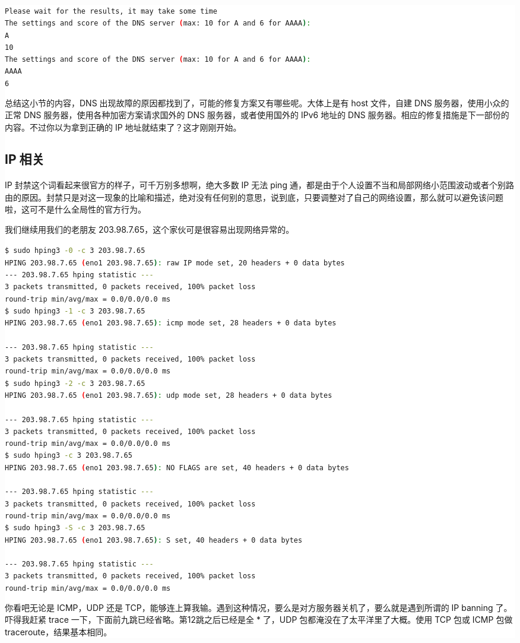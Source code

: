 ~~~bash
Please wait for the results, it may take some time
The settings and score of the DNS server (max: 10 for A and 6 for AAAA):
A
10
The settings and score of the DNS server (max: 10 for A and 6 for AAAA):
AAAA
6
~~~


总结这小节的内容，DNS 出现故障的原因都找到了，可能的修复方案又有哪些呢。大体上是有 host 文件，自建 DNS 服务器，使用小众的正常 DNS 服务器，使用各种加密方案请求国外的 DNS 服务器，或者使用国外的 IPv6 地址的 DNS 服务器。相应的修复措施是下一部份的内容。不过你以为拿到正确的 IP 地址就结束了？这才刚刚开始。

## IP 相关

IP 封禁这个词看起来很官方的样子，可千万别多想啊，绝大多数 IP 无法 ping 通，都是由于个人设置不当和局部网络小范围波动或者个别路由的原因。封禁只是对这一现象的比喻和描述，绝对没有任何别的意思，说到底，只要调整对了自己的网络设置，那么就可以避免该问题啦，这可不是什么全局性的官方行为。

我们继续用我们的老朋友 203.98.7.65，这个家伙可是很容易出现网络异常的。

~~~bash
$ sudo hping3 -0 -c 3 203.98.7.65
HPING 203.98.7.65 (eno1 203.98.7.65): raw IP mode set, 20 headers + 0 data bytes
--- 203.98.7.65 hping statistic ---
3 packets transmitted, 0 packets received, 100% packet loss
round-trip min/avg/max = 0.0/0.0/0.0 ms
$ sudo hping3 -1 -c 3 203.98.7.65
HPING 203.98.7.65 (eno1 203.98.7.65): icmp mode set, 28 headers + 0 data bytes

--- 203.98.7.65 hping statistic ---
3 packets transmitted, 0 packets received, 100% packet loss
round-trip min/avg/max = 0.0/0.0/0.0 ms
$ sudo hping3 -2 -c 3 203.98.7.65
HPING 203.98.7.65 (eno1 203.98.7.65): udp mode set, 28 headers + 0 data bytes

--- 203.98.7.65 hping statistic ---
3 packets transmitted, 0 packets received, 100% packet loss
round-trip min/avg/max = 0.0/0.0/0.0 ms
$ sudo hping3 -c 3 203.98.7.65
HPING 203.98.7.65 (eno1 203.98.7.65): NO FLAGS are set, 40 headers + 0 data bytes

--- 203.98.7.65 hping statistic ---
3 packets transmitted, 0 packets received, 100% packet loss
round-trip min/avg/max = 0.0/0.0/0.0 ms
$ sudo hping3 -S -c 3 203.98.7.65
HPING 203.98.7.65 (eno1 203.98.7.65): S set, 40 headers + 0 data bytes

--- 203.98.7.65 hping statistic ---
3 packets transmitted, 0 packets received, 100% packet loss
round-trip min/avg/max = 0.0/0.0/0.0 ms
~~~

你看吧无论是 ICMP，UDP 还是 TCP，能够连上算我输。遇到这种情况，要么是对方服务器关机了，要么就是遇到所谓的 IP banning 了。吓得我赶紧 trace 一下，下面前九跳已经省略。第12跳之后已经是全 * 了，UDP 包都淹没在了太平洋里了大概。使用 TCP 包或 ICMP 包做 traceroute，结果基本相同。
